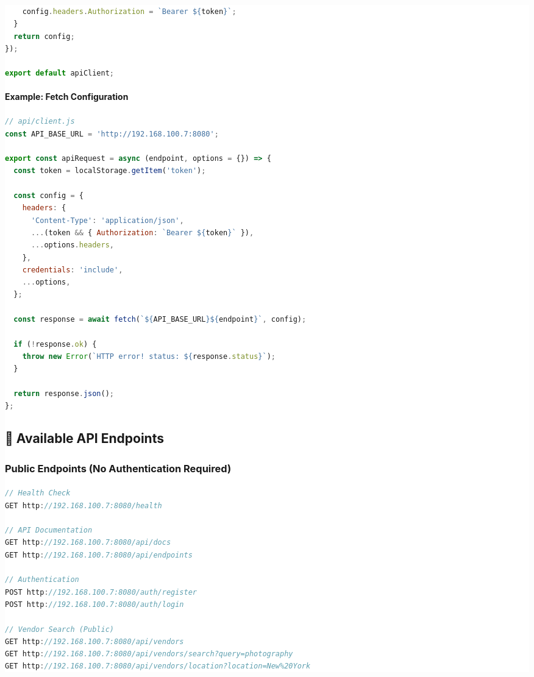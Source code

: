 ```javascript
    config.headers.Authorization = `Bearer ${token}`;
  }
  return config;
});

export default apiClient;
```

#### Example: Fetch Configuration
```javascript
// api/client.js
const API_BASE_URL = 'http://192.168.100.7:8080';

export const apiRequest = async (endpoint, options = {}) => {
  const token = localStorage.getItem('token');
  
  const config = {
    headers: {
      'Content-Type': 'application/json',
      ...(token && { Authorization: `Bearer ${token}` }),
      ...options.headers,
    },
    credentials: 'include',
    ...options,
  };

  const response = await fetch(`${API_BASE_URL}${endpoint}`, config);
  
  if (!response.ok) {
    throw new Error(`HTTP error! status: ${response.status}`);
  }
  
  return response.json();
};
```

## 🔗 **Available API Endpoints**

### Public Endpoints (No Authentication Required)
```javascript
// Health Check
GET http://192.168.100.7:8080/health

// API Documentation
GET http://192.168.100.7:8080/api/docs
GET http://192.168.100.7:8080/api/endpoints

// Authentication
POST http://192.168.100.7:8080/auth/register
POST http://192.168.100.7:8080/auth/login

// Vendor Search (Public)
GET http://192.168.100.7:8080/api/vendors
GET http://192.168.100.7:8080/api/vendors/search?query=photography
GET http://192.168.100.7:8080/api/vendors/location?location=New%20York
```

